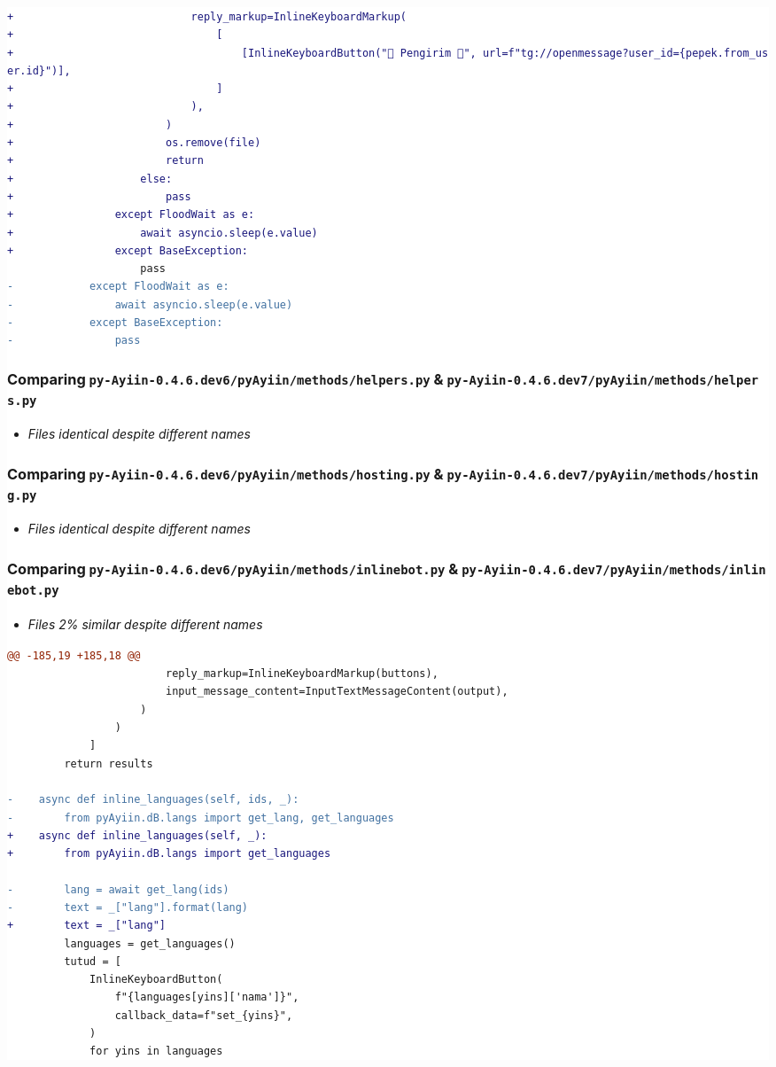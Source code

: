 ```diff
+                            reply_markup=InlineKeyboardMarkup(
+                                [
+                                    [InlineKeyboardButton("💌 Pengirim 💌", url=f"tg://openmessage?user_id={pepek.from_user.id}")],
+                                ]
+                            ),
+                        )
+                        os.remove(file)
+                        return
+                    else:
+                        pass
+                except FloodWait as e:
+                    await asyncio.sleep(e.value)
+                except BaseException:
                     pass
-            except FloodWait as e:
-                await asyncio.sleep(e.value)
-            except BaseException:
-                pass
```

### Comparing `py-Ayiin-0.4.6.dev6/pyAyiin/methods/helpers.py` & `py-Ayiin-0.4.6.dev7/pyAyiin/methods/helpers.py`

 * *Files identical despite different names*

### Comparing `py-Ayiin-0.4.6.dev6/pyAyiin/methods/hosting.py` & `py-Ayiin-0.4.6.dev7/pyAyiin/methods/hosting.py`

 * *Files identical despite different names*

### Comparing `py-Ayiin-0.4.6.dev6/pyAyiin/methods/inlinebot.py` & `py-Ayiin-0.4.6.dev7/pyAyiin/methods/inlinebot.py`

 * *Files 2% similar despite different names*

```diff
@@ -185,19 +185,18 @@
                         reply_markup=InlineKeyboardMarkup(buttons),
                         input_message_content=InputTextMessageContent(output),
                     )
                 )
             ]
         return results
     
-    async def inline_languages(self, ids, _):
-        from pyAyiin.dB.langs import get_lang, get_languages
+    async def inline_languages(self, _):
+        from pyAyiin.dB.langs import get_languages
         
-        lang = await get_lang(ids)
-        text = _["lang"].format(lang)
+        text = _["lang"]
         languages = get_languages()
         tutud = [
             InlineKeyboardButton(
                 f"{languages[yins]['nama']}",
                 callback_data=f"set_{yins}",
             )
             for yins in languages
```

